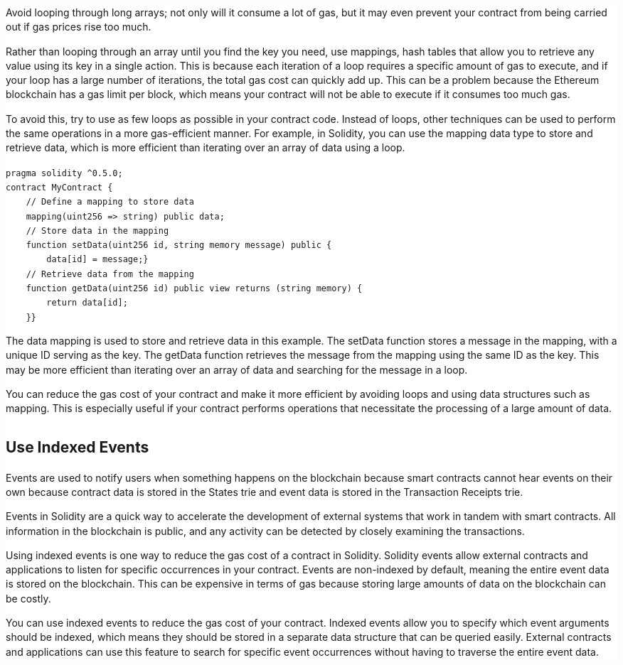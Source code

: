 Avoid looping through long arrays; not only will it consume a lot of gas, but it may even prevent your contract from being carried out if gas prices rise too much.

Rather than looping through an array until you find the key you need, use mappings, hash tables that allow you to retrieve any value using its key in a single action.
This is because each iteration of a loop requires a specific amount of gas to execute, and if your loop has a large number of iterations, the total gas cost can quickly add up. This can be a problem because the Ethereum blockchain has a gas limit per block, which means your contract will not be able to execute if it consumes too much gas.

To avoid this, try to use as few loops as possible in your contract code. Instead of loops, other techniques can be used to perform the same operations in a more gas-efficient manner. For example, in Solidity, you can use the mapping data type to store and retrieve data, which is more efficient than iterating over an array of data using a loop.

```solidity
pragma solidity ^0.5.0;
contract MyContract {
    // Define a mapping to store data
    mapping(uint256 => string) public data;
    // Store data in the mapping
    function setData(uint256 id, string memory message) public {
        data[id] = message;}
    // Retrieve data from the mapping
    function getData(uint256 id) public view returns (string memory) {
        return data[id];
    }}
```

The data mapping is used to store and retrieve data in this example. The setData function stores a message in the mapping, with a unique ID serving as the key. The getData function retrieves the message from the mapping using the same ID as the key. This may be more efficient than iterating over an array of data and searching for the message in a loop.

You can reduce the gas cost of your contract and make it more efficient by avoiding loops and using data structures such as mapping. This is especially useful if your contract performs operations that necessitate the processing of a large amount of data.

## Use Indexed Events

Events are used to notify users when something happens on the blockchain because smart contracts cannot hear events on their own because contract data is stored in the States trie and event data is stored in the Transaction Receipts trie.

Events in Solidity are a quick way to accelerate the development of external systems that work in tandem with smart contracts. All information in the blockchain is public, and any activity can be detected by closely examining the transactions.

Using indexed events is one way to reduce the gas cost of a contract in Solidity. Solidity events allow external contracts and applications to listen for specific occurrences in your contract. Events are non-indexed by default, meaning the entire event data is stored on the blockchain. This can be expensive in terms of gas because storing large amounts of data on the blockchain can be costly.

You can use indexed events to reduce the gas cost of your contract. Indexed events allow you to specify which event arguments should be indexed, which means they should be stored in a separate data structure that can be queried easily. External contracts and applications can use this feature to search for specific event occurrences without having to traverse the entire event data.
